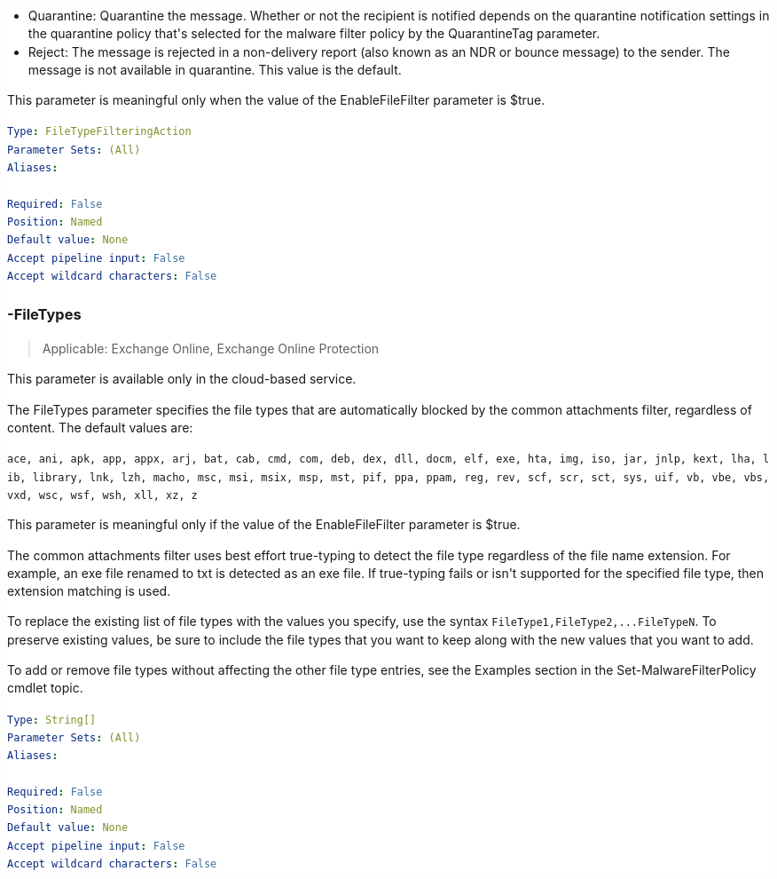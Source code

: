 - Quarantine: Quarantine the message. Whether or not the recipient is notified depends on the quarantine notification settings in the quarantine policy that's selected for the malware filter policy by the QuarantineTag parameter.
- Reject: The message is rejected in a non-delivery report (also known as an NDR or bounce message) to the sender. The message is not available in quarantine. This value is the default.

This parameter is meaningful only when the value of the EnableFileFilter parameter is $true.

```yaml
Type: FileTypeFilteringAction
Parameter Sets: (All)
Aliases:

Required: False
Position: Named
Default value: None
Accept pipeline input: False
Accept wildcard characters: False
```

### -FileTypes

> Applicable: Exchange Online, Exchange Online Protection

This parameter is available only in the cloud-based service.

The FileTypes parameter specifies the file types that are automatically blocked by the common attachments filter, regardless of content. The default values are:

`ace, ani, apk, app, appx, arj, bat, cab, cmd, com, deb, dex, dll, docm, elf, exe, hta, img, iso, jar, jnlp, kext, lha, lib, library, lnk, lzh, macho, msc, msi, msix, msp, mst, pif, ppa, ppam, reg, rev, scf, scr, sct, sys, uif, vb, vbe, vbs, vxd, wsc, wsf, wsh, xll, xz, z`

This parameter is meaningful only if the value of the EnableFileFilter parameter is $true.

The common attachments filter uses best effort true-typing to detect the file type regardless of the file name extension. For example, an exe file renamed to txt is detected as an exe file. If true-typing fails or isn't supported for the specified file type, then extension matching is used.

To replace the existing list of file types with the values you specify, use the syntax `FileType1,FileType2,...FileTypeN`. To preserve existing values, be sure to include the file types that you want to keep along with the new values that you want to add.

To add or remove file types without affecting the other file type entries, see the Examples section in the Set-MalwareFilterPolicy cmdlet topic.

```yaml
Type: String[]
Parameter Sets: (All)
Aliases:

Required: False
Position: Named
Default value: None
Accept pipeline input: False
Accept wildcard characters: False
```
